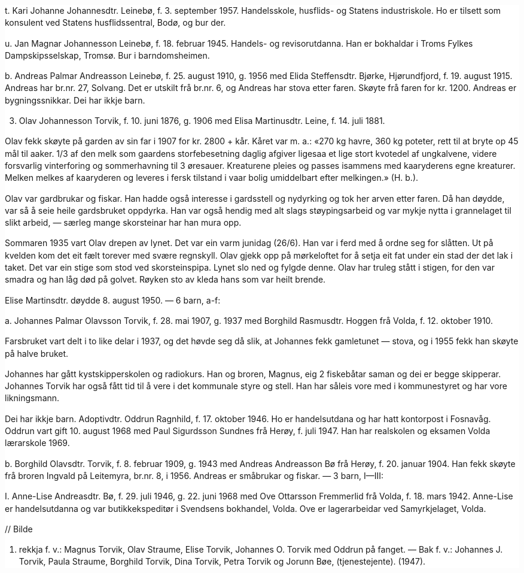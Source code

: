 t. Kari Johanne Johannesdtr. Leinebø, f. 3. september 1957. Handelsskole, husflids- og Statens industriskole. Ho er tilsett som konsulent ved Statens husflidssentral, Bodø, og bur der.

u. Jan Magnar Johannesson Leinebø, f. 18. februar 1945. Handels- og revisorutdanna. Han er bokhaldar i Troms Fylkes Dampskipsselskap, Tromsø. Bur i barndomsheimen.

b. Andreas Palmar Andreasson Leinebø, f. 25. august 1910, g. 1956 med Elida Steffensdtr. Bjørke, Hjørundfjord, f. 19. august 1915. Andreas har br.nr. 27, Solvang. Det er utskilt
frå br.nr. 6, og Andreas har stova etter faren. Skøyte frå faren for kr. 1200. Andreas er bygningssnikkar. Dei har ikkje barn.

3. Olav Johannesson Torvik, f. 10. juni 1876, g. 1906 med Elisa Martinusdtr. Leine, f. 14. juli 1881.

Olav fekk skøyte på garden av sin far i 1907 for kr. 2800 + kår. Kåret var m. a.: «270 kg havre, 360 kg poteter, rett til at bryte op 45 mål til aaker. 1/3 af den melk som gaardens storfebesetning daglig afgiver ligesaa et lige stort kvotedel af ungkalvene, videre forsvarlig vinterforing og sommerhavning til 3 øresauer. Kreaturene pleies og passes isammens med kaaryderens egne kreaturer. Melken melkes af kaaryderen og leveres i fersk tilstand i vaar bolig umiddelbart efter melkingen.» (H. b.).

Olav var gardbrukar og fiskar. Han hadde også interesse i gardsstell og nydyrking og tok her arven etter faren. Då han døydde, var så å seie heile gardsbruket oppdyrka. Han var også hendig med alt slags støypingsarbeid og var mykje nytta i grannelaget til slikt arbeid, — særleg mange skorsteinar har han mura opp.

Sommaren 1935 vart Olav drepen av lynet. Det var ein varm junidag (26/6). Han var i ferd med å ordne seg for slåtten. Ut på kvelden kom det eit fælt torever med svære regnskyll. Olav gjekk opp på mørkeloftet for å setja eit fat under ein stad der det lak i taket. Det var ein stige som stod ved skorsteinspipa. Lynet slo ned og fylgde denne. Olav har truleg stått i stigen, for den var smadra og han låg død på golvet. Røyken sto av kleda hans som var heilt brende.

Elise Martinsdtr. døydde 8. august 1950. — 6 barn, a-f:

a. Johannes Palmar Olavsson Torvik, f. 28. mai 1907, g. 1937 med Borghild Rasmusdtr. Hoggen frå Volda, f. 12. oktober 1910.

Farsbruket vart delt i to like delar i 1937, og det høvde seg då slik, at Johannes fekk gamletunet — stova, og i 1955 fekk han skøyte på halve bruket.

Johannes har gått kystskipperskolen og radiokurs. Han og broren, Magnus, eig 2 fiskebåtar saman og dei er begge skipperar. Johannes Torvik har også fått tid til å vere i det kommunale styre og stell. Han har såleis vore med i kommunestyret og har vore likningsmann.

Dei har ikkje barn. Adoptivdtr. Oddrun Ragnhild, f. 17. oktober 1946. Ho er handelsutdana og har hatt kontorpost i Fosnavåg. Oddrun vart gift 10. august 1968 med Paul Sigurdsson Sundnes frå Herøy, f. juli 1947. Han har realskolen og eksamen Volda lærarskole 1969.

b. Borghild Olavsdtr. Torvik, f. 8. februar 1909, g. 1943 med Andreas Andreasson Bø frå Herøy, f. 20. januar 1904. Han fekk skøyte frå broren Ingvald på Leitemyra, br.nr. 8, i 1956. Andreas er småbrukar og fiskar. — 3 barn, I—III:

I. Anne-Lise Andreasdtr. Bø, f. 29. juli 1946, g. 22. juni 1968 med Ove Ottarsson Fremmerlid frå Volda, f. 18. mars 1942. Anne-Lise er handelsutdanna og var butikkekspeditør i Svendsens bokhandel, Volda. Ove er lagerarbeidar ved Samyrkjelaget, Volda.

// Bilde 

1. rekkja f. v.: Magnus Torvik, Olav Straume, Elise Torvik, Johannes O. Torvik med Oddrun på fanget. — Bak f. v.: Johannes J. Torvik, Paula Straume, Borghild Torvik, Dina Torvik, Petra Torvik og Jorunn Bøe, (tjenestejente). (1947).
